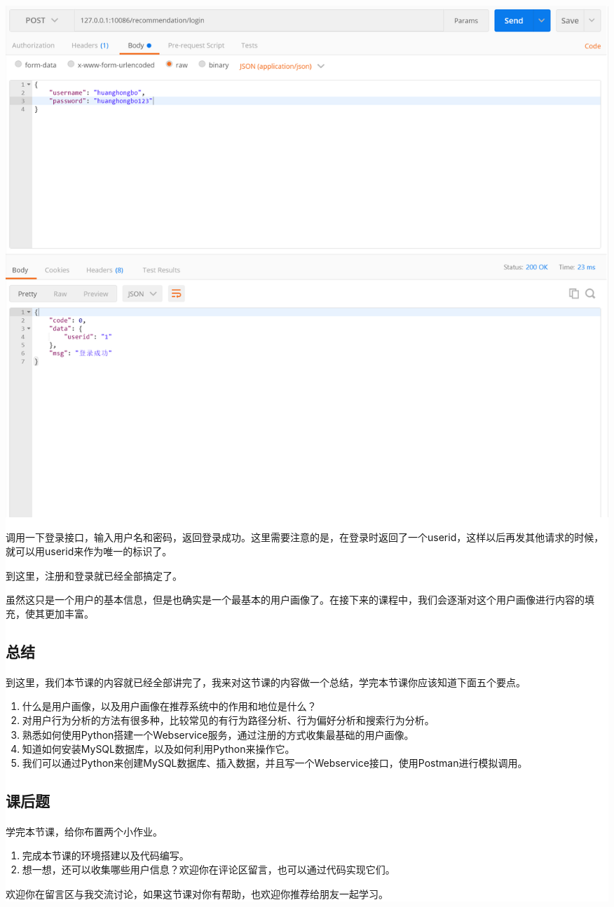 ![图片](images/660625/a12bfd58a95ea3baa17de00d38c95a7a.png)

调用一下登录接口，输入用户名和密码，返回登录成功。这里需要注意的是，在登录时返回了一个userid，这样以后再发其他请求的时候，就可以用userid来作为唯一的标识了。

到这里，注册和登录就已经全部搞定了。

虽然这只是一个用户的基本信息，但是也确实是一个最基本的用户画像了。在接下来的课程中，我们会逐渐对这个用户画像进行内容的填充，使其更加丰富。

## 总结

到这里，我们本节课的内容就已经全部讲完了，我来对这节课的内容做一个总结，学完本节课你应该知道下面五个要点。

1. 什么是用户画像，以及用户画像在推荐系统中的作用和地位是什么？
2. 对用户行为分析的方法有很多种，比较常见的有行为路径分析、行为偏好分析和搜索行为分析。
3. 熟悉如何使用Python搭建一个Webservice服务，通过注册的方式收集最基础的用户画像。
4. 知道如何安装MySQL数据库，以及如何利用Python来操作它。
5. 我们可以通过Python来创建MySQL数据库、插入数据，并且写一个Webservice接口，使用Postman进行模拟调用。

## 课后题

学完本节课，给你布置两个小作业。

1. 完成本节课的环境搭建以及代码编写。
2. 想一想，还可以收集哪些用户信息？欢迎你在评论区留言，也可以通过代码实现它们。

欢迎你在留言区与我交流讨论，如果这节课对你有帮助，也欢迎你推荐给朋友一起学习。